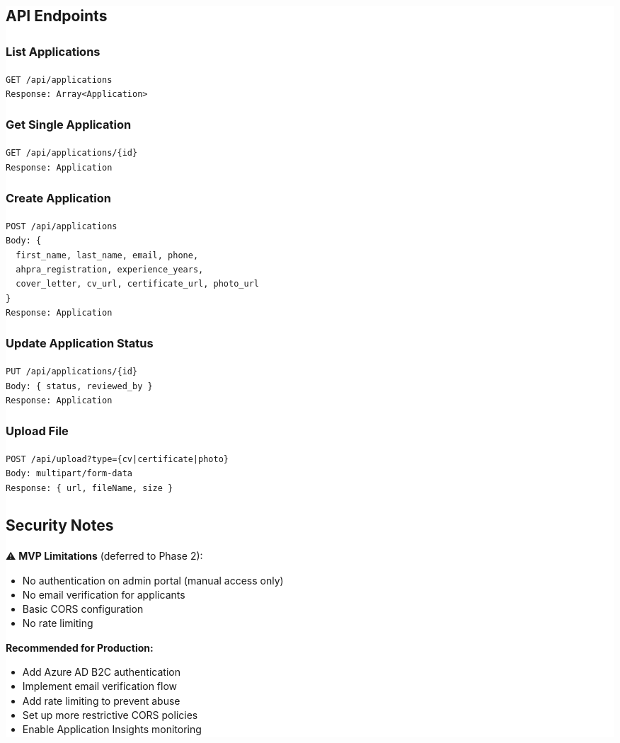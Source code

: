 ## API Endpoints

### List Applications
```http
GET /api/applications
Response: Array<Application>
```

### Get Single Application
```http
GET /api/applications/{id}
Response: Application
```

### Create Application
```http
POST /api/applications
Body: {
  first_name, last_name, email, phone,
  ahpra_registration, experience_years,
  cover_letter, cv_url, certificate_url, photo_url
}
Response: Application
```

### Update Application Status
```http
PUT /api/applications/{id}
Body: { status, reviewed_by }
Response: Application
```

### Upload File
```http
POST /api/upload?type={cv|certificate|photo}
Body: multipart/form-data
Response: { url, fileName, size }
```

## Security Notes

⚠️ **MVP Limitations** (deferred to Phase 2):
- No authentication on admin portal (manual access only)
- No email verification for applicants
- Basic CORS configuration
- No rate limiting

**Recommended for Production:**
- Add Azure AD B2C authentication
- Implement email verification flow
- Add rate limiting to prevent abuse
- Set up more restrictive CORS policies
- Enable Application Insights monitoring
